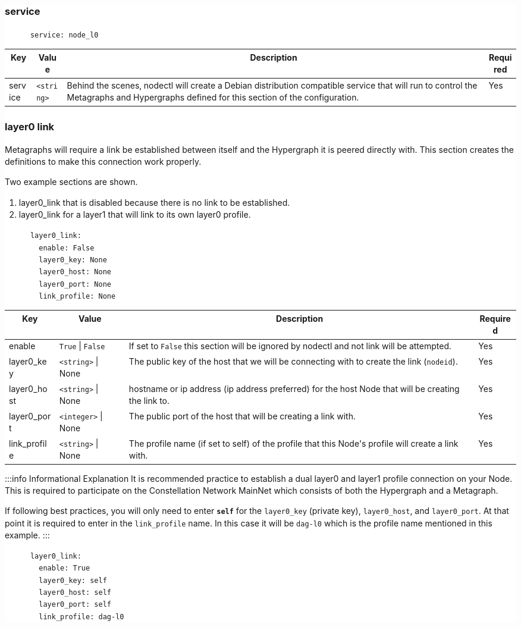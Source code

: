 ### service
```
      service: node_l0
```
Key | Value | Description | Required |
| --------- | ----- |----- | -------- |
| service | `<string>` | Behind the scenes, nodectl will create a Debian distribution compatible service that will run to control the Metagraphs and Hypergraphs defined for this section of the configuration. | Yes |

### layer0 link

Metagraphs will require a link be established between itself and the Hypergraph it is peered directly with.  This section creates the definitions to make this connection work properly.

Two example sections are shown. 
1. layer0_link that is disabled because there is no link to be established.
2. layer0_link for a layer1 that will link to its own layer0 profile.

```
      layer0_link: 
        enable: False
        layer0_key: None
        layer0_host: None
        layer0_port: None
        link_profile: None
```

Key | Value | Description | Required |
| --------- | ----- |----- | -------- |
| enable | `True` \| `False` | If set to `False` this section will be ignored by nodectl and not link will be attempted. | Yes |
| layer0_key | `<string>` \| None | The public key of the host that we will be connecting with to create the link (`nodeid`). | Yes |
| layer0_host | `<string>` \| None | hostname or ip address (ip address preferred) for the host Node that will be creating the link to. | Yes |
| layer0_port | `<integer>` \| None | The public port of the host that will be creating a link with. | Yes |
| link_profile | `<string>` \| None | The profile name (if set to self) of the profile that this Node's profile will create a link with. | Yes |

:::info Informational Explanation
It is recommended practice to establish a dual layer0 and layer1 profile connection on your Node.  This is required to participate on the Constellation Network MainNet which consists of both the Hypergraph and a Metagraph.

If following best practices, you will only need to enter **`self`** for the `layer0_key` (private key), `layer0_host`, and `layer0_port`.  At that point it is required to enter in the `link_profile` name.  In this case it will be `dag-l0` which is the profile name mentioned in this example.
:::

```
      layer0_link: 
        enable: True
        layer0_key: self
        layer0_host: self
        layer0_port: self
        link_profile: dag-l0
```
